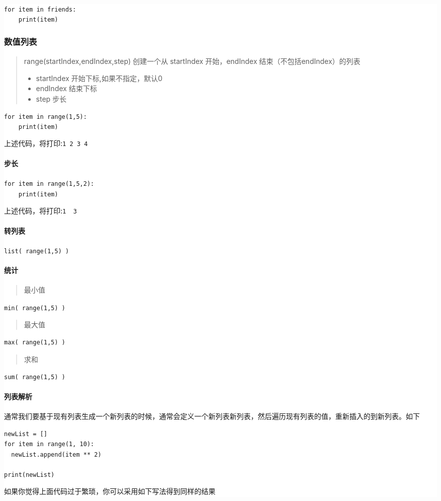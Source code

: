 ```
for item in friends:
    print(item)
```

### 数值列表
> range(startIndex,endIndex,step)  创建一个从 startIndex 开始，endIndex 结束（不包括endIndex）的列表
> - startIndex 开始下标,如果不指定，默认0
> - endIndex 结束下标
> - step 步长

```text
for item in range(1,5):
    print(item)
```

上述代码，将打印:`1 2 3 4`

####  步长
```text
for item in range(1,5,2):
    print(item)
```

上述代码，将打印:`1  3`

####  转列表

```text
list( range(1,5) )
```

####  统计
> 最小值
```text
min( range(1,5) )
```

> 最大值
```text
max( range(1,5) )
```

> 求和
```text
sum( range(1,5) )
```

####  列表解析
通常我们要基于现有列表生成一个新列表的时候，通常会定义一个新列表新列表，然后遍历现有列表的值，重新插入的到新列表。如下
```
newList = []
for item in range(1, 10):
  newList.append(item ** 2)
  
print(newList)
```
如果你觉得上面代码过于繁琐，你可以采用如下写法得到同样的结果
